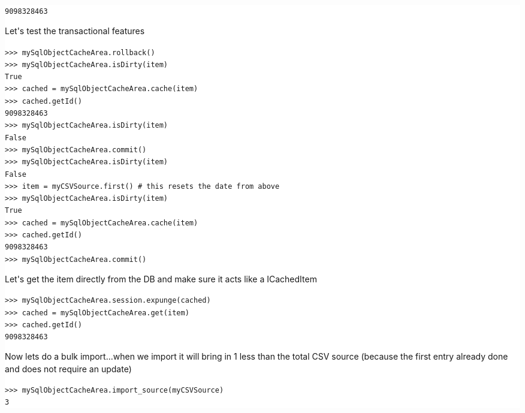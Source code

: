     9098328463
        
Let's test the transactional features

    >>> mySqlObjectCacheArea.rollback()
    >>> mySqlObjectCacheArea.isDirty(item)
    True
    >>> cached = mySqlObjectCacheArea.cache(item)
    >>> cached.getId()
    9098328463
    >>> mySqlObjectCacheArea.isDirty(item)
    False
    >>> mySqlObjectCacheArea.commit()
    >>> mySqlObjectCacheArea.isDirty(item)
    False
    >>> item = myCSVSource.first() # this resets the date from above
    >>> mySqlObjectCacheArea.isDirty(item)
    True
    >>> cached = mySqlObjectCacheArea.cache(item)
    >>> cached.getId()
    9098328463
    >>> mySqlObjectCacheArea.commit()

 Let's get the item directly from the DB and make sure it acts like a
 ICachedItem
 
    >>> mySqlObjectCacheArea.session.expunge(cached)
    >>> cached = mySqlObjectCacheArea.get(item)
    >>> cached.getId()
    9098328463
        
Now lets do a bulk import...when we import it will bring in 1 less
than the total CSV source (because the first entry already done and does not
require an update)

    >>> mySqlObjectCacheArea.import_source(myCSVSource)
    3